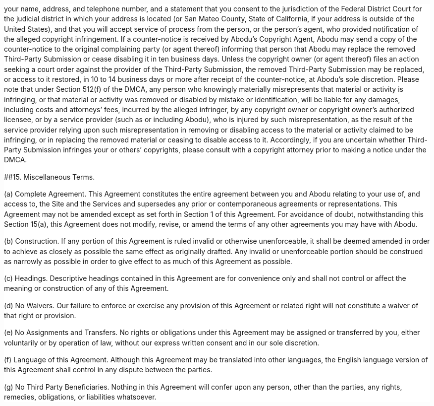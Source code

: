   your name, address, and telephone number, and a statement that you consent to the jurisdiction of the Federal District Court for the judicial district in which your address is located (or San Mateo County, State of California, if your address is outside of the United States), and that you will accept service of process from the person, or the person’s agent, who provided notification of the alleged copyright infringement.
  If a counter-notice is received by Abodu’s Copyright Agent, Abodu may send a copy of the counter-notice to the original complaining party (or agent thereof) informing that person that Abodu may replace the removed Third-Party Submission or cease disabling it in ten business days. Unless the copyright owner (or agent thereof) files an action seeking a court order against the provider of the Third-Party Submission, the removed Third-Party Submission may be replaced, or access to it restored, in 10 to 14 business days or more after receipt of the counter-notice, at Abodu’s sole discretion.
  Please note that under Section 512(f) of the DMCA, any person who knowingly materially misrepresents that material or activity is infringing, or that material or activity was removed or disabled by mistake or identification, will be liable for any damages, including costs and attorneys’ fees, incurred by the alleged infringer, by any copyright owner or copyright owner’s authorized licensee, or by a service provider (such as or including Abodu), who is injured by such misrepresentation, as the result of the service provider relying upon such misrepresentation in removing or disabling access to the material or activity claimed to be infringing, or in replacing the removed material or ceasing to disable access to it. Accordingly, if you are uncertain whether Third-Party Submission infringes your or others’ copyrights, please consult with a copyright attorney prior to making a notice under the DMCA.
  
  ##15. Miscellaneous Terms.
  
  (a) Complete Agreement.
  This Agreement constitutes the entire agreement between you and Abodu relating to your use of, and access to, the Site and the Services and supersedes any prior or contemporaneous agreements or representations. This Agreement may not be amended except as set forth in Section 1 of this Agreement. For avoidance of doubt, notwithstanding this Section 15(a), this Agreement does not modify, revise, or amend the terms of any other agreements you may have with Abodu.
  
  (b) Construction.
  If any portion of this Agreement is ruled invalid or otherwise unenforceable, it shall be deemed amended in order to achieve as closely as possible the same effect as originally drafted. Any invalid or unenforceable portion should be construed as narrowly as possible in order to give effect to as much of this Agreement as possible.
  
  (c) Headings.
  Descriptive headings contained in this Agreement are for convenience only and shall not control or affect the meaning or construction of any of this Agreement.
  
  (d) No Waivers.
  Our failure to enforce or exercise any provision of this Agreement or related right will not constitute a waiver of that right or provision.
  
  (e) No Assignments and Transfers.
  No rights or obligations under this Agreement may be assigned or transferred by you, either voluntarily or by operation of law, without our express written consent and in our sole discretion.
  
  (f) Language of this Agreement.
  Although this Agreement may be translated into other languages, the English language version of this Agreement shall control in any dispute between the parties.
  
  (g) No Third Party Beneficiaries.
  Nothing in this Agreement will confer upon any person, other than the parties, any rights, remedies, obligations, or liabilities whatsoever.
  